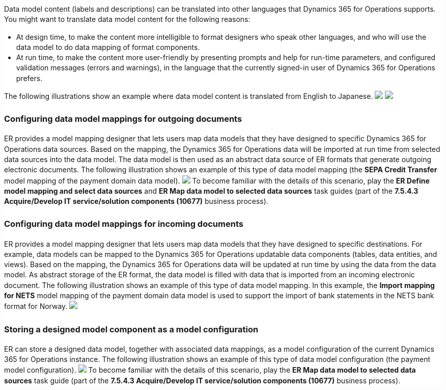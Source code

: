 Data model content (labels and descriptions) can be translated into other languages that Dynamics 365 for Operations supports. You might want to translate data model content for the following reasons:

-   At design time, to make the content more intelligible to format designers who speak other languages, and who will use the data model to do data mapping of format components.
-   At run time, to make the content more user-friendly by presenting prompts and help for run-time parameters, and configured validation messages (errors and warnings), in the language that the currently signed-in user of Dynamics 365 for Operations prefers.

The following illustrations show an example where data model content is translated from English to Japanese. [![](./media/ger-translate-en-1024x508.png)](./media/ger-translate-en.png) [![](./media/ger-translate-ja-1024x512.png)](./media/ger-translate-ja.png)

### <a name="configuring-data-model-mappings-for-outgoing-documents"></a>Configuring data model mappings for outgoing documents

ER provides a model mapping designer that lets users map data models that they have designed to specific Dynamics 365 for Operations data sources. Based on the mapping, the Dynamics 365 for Operations data will be imported at run time from selected data sources into the data model. The data model is then used as an abstract data source of ER formats that generate outgoing electronic documents. The following illustration shows an example of this type of data model mapping (the **SEPA Credit Transfer** model mapping of the payment domain data model). [![](./media/ger-model-mapping-1024x509.png)](./media/ger-model-mapping.png) To become familiar with the details of this scenario, play the **ER Define model mapping and select data sources** and **ER Map data model to selected data sources** task guides (part of the **7.5.4.3 Acquire/Develop IT service/solution components (10677)** business process).

### <a name="configuring-data-model-mappings-for-incoming-documents"></a>Configuring data model mappings for incoming documents

ER provides a model mapping designer that lets users map data models that they have designed to specific destinations. For example, data models can be mapped to the Dynamics 365 for Operations updatable data components (tables, data entities, and views). Based on the mapping, the Dynamics 365 for Operations data will be updated at run time by using the data from the data model. As abstract storage of the ER format, the data model is filled with data that is imported from an incoming electronic document. The following illustration shows an example of this type of data model mapping. In this example, the **Import mapping for NETS** model mapping of the payment domain data model is used to support the import of bank statements in the NETS bank format for Norway. [![](./media/ger-model-mapping-to-destination-1024x500.png)](./media/ger-model-mapping-to-destination.png)

### <a name="storing-a-designed-model-component-as-a-model-configuration"></a>Storing a designed model component as a model configuration

ER can store a designed data model, together with associated data mappings, as a model configuration of the current Dynamics 365 for Operations instance. The following illustration shows an example of this type of data model configuration (the payment model configuration). [![](./media/ger-model-configuration-1024x504.png)](./media/ger-model-configuration.png) To become familiar with the details of this scenario, play the **ER Map data model to selected data sources** task guide (part of the **7.5.4.3 Acquire/Develop IT service/solution components (10677)** business process).

